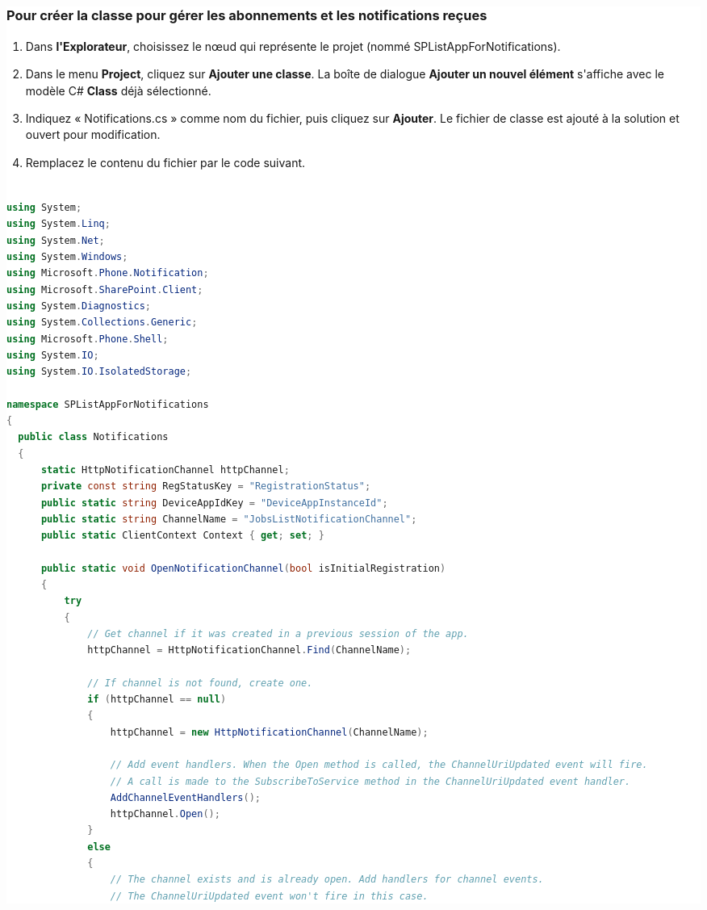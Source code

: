     
    

### Pour créer la classe pour gérer les abonnements et les notifications reçues


1. Dans **l'Explorateur**, choisissez le nœud qui représente le projet (nommé SPListAppForNotifications).
    
  
2. Dans le menu **Project**, cliquez sur **Ajouter une classe**. La boîte de dialogue **Ajouter un nouvel élément** s'affiche avec le modèle C# **Class** déjà sélectionné.
    
  
3. Indiquez « Notifications.cs » comme nom du fichier, puis cliquez sur **Ajouter**. Le fichier de classe est ajouté à la solution et ouvert pour modification.
    
  
4. Remplacez le contenu du fichier par le code suivant.
    
  ```cs
  
using System;
using System.Linq;
using System.Net;
using System.Windows;
using Microsoft.Phone.Notification;
using Microsoft.SharePoint.Client;
using System.Diagnostics;
using System.Collections.Generic;
using Microsoft.Phone.Shell;
using System.IO;
using System.IO.IsolatedStorage;

namespace SPListAppForNotifications
{
    public class Notifications
    {
        static HttpNotificationChannel httpChannel;
        private const string RegStatusKey = "RegistrationStatus";
        public static string DeviceAppIdKey = "DeviceAppInstanceId";
        public static string ChannelName = "JobsListNotificationChannel";
        public static ClientContext Context { get; set; }

        public static void OpenNotificationChannel(bool isInitialRegistration)
        {
            try
            {
                // Get channel if it was created in a previous session of the app.
                httpChannel = HttpNotificationChannel.Find(ChannelName);

                // If channel is not found, create one.
                if (httpChannel == null)
                {
                    httpChannel = new HttpNotificationChannel(ChannelName);

                    // Add event handlers. When the Open method is called, the ChannelUriUpdated event will fire.
                    // A call is made to the SubscribeToService method in the ChannelUriUpdated event handler.                    
                    AddChannelEventHandlers();
                    httpChannel.Open();
                }
                else
                {
                    // The channel exists and is already open. Add handlers for channel events.
                    // The ChannelUriUpdated event won't fire in this case.
  ```